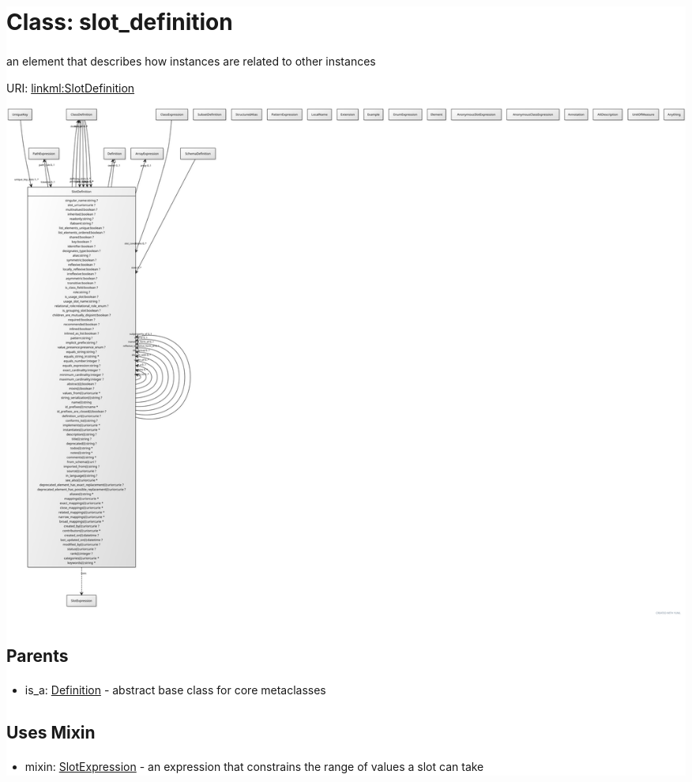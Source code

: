 
# Class: slot_definition


an element that describes how instances are related to other instances

URI: [linkml:SlotDefinition](https://w3id.org/linkml/SlotDefinition)


[![img](images/SlotDefinition.svg)](images/SlotDefinition.svg)

## Parents

 *  is_a: [Definition](Definition.md) - abstract base class for core metaclasses

## Uses Mixin

 *  mixin: [SlotExpression](SlotExpression.md) - an expression that constrains the range of values a slot can take
